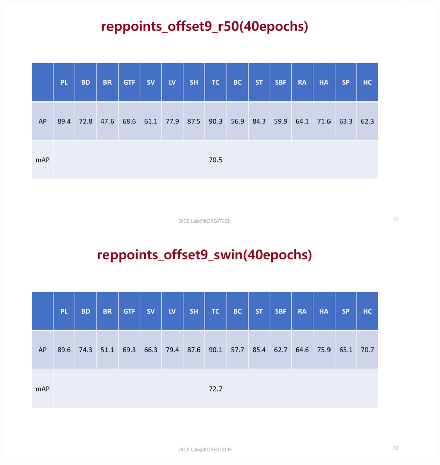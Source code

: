 <img src="/assets/projects/Aerial_object_detection_0719/12.png" width='800'>
<img src="/assets/projects/Aerial_object_detection_0719/13.png" width='800'>